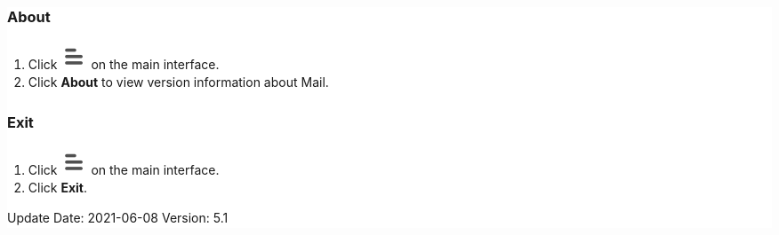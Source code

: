 ### About

1. Click  ![icon_menu](icon/icon_menu.svg) on the main interface.
2. Click **About** to view version information about Mail.


### Exit

1. Click  ![icon_menu](icon/icon_menu.svg) on the main interface.
2. Click  **Exit**.


<div class="version-info"><span>Update Date: 2021-06-08</span><span> Version: 5.1</span></div>